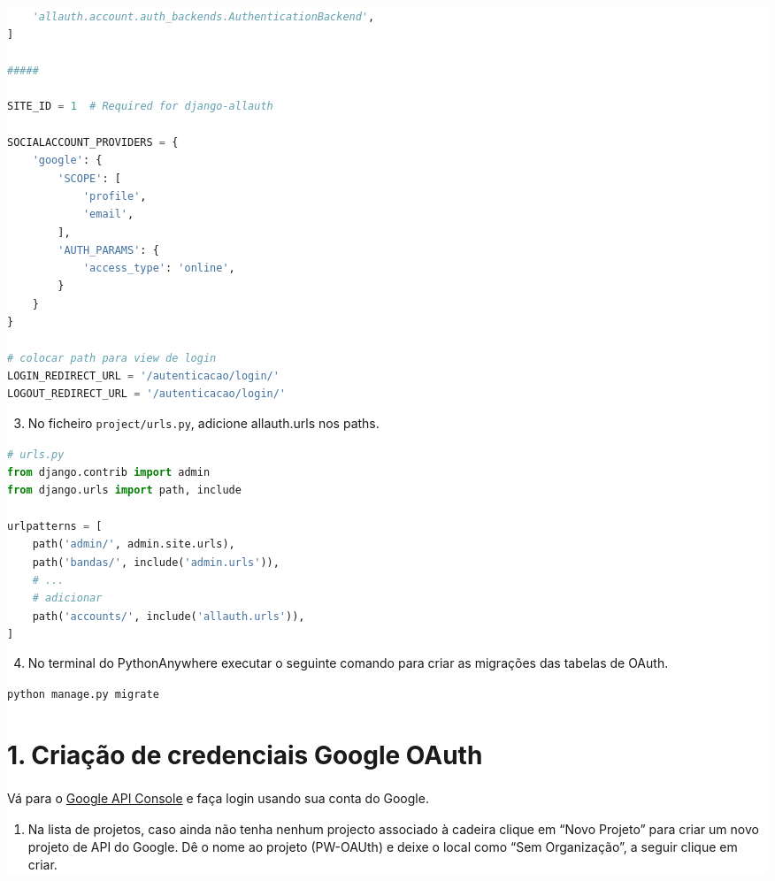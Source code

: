 ```Python
    'allauth.account.auth_backends.AuthenticationBackend',
]

#####

SITE_ID = 1  # Required for django-allauth

SOCIALACCOUNT_PROVIDERS = {
    'google': {
        'SCOPE': [
            'profile',
            'email',
        ],
        'AUTH_PARAMS': {
            'access_type': 'online',
        }
    }
}

# colocar path para view de login
LOGIN_REDIRECT_URL = '/autenticacao/login/'
LOGOUT_REDIRECT_URL = '/autenticacao/login/'
```

3. No ficheiro `project/urls.py`, adicione allauth.urls nos paths. 
```Python
# urls.py
from django.contrib import admin
from django.urls import path, include

urlpatterns = [
    path('admin/', admin.site.urls),
    path('bandas/', include('admin.urls')),
    # ...
    # adicionar
    path('accounts/', include('allauth.urls')),
]

```

4. No terminal do PythonAnywhere executar o seguinte comando para criar as migrações das tabelas de OAuth. 
```bash
python manage.py migrate
```

# 1. Criação de credenciais Google OAuth
Vá para o [Google API Console](https://console.developers.google.com/) e faça login usando sua conta do Google.
1. Na lista de projetos, caso ainda não tenha nenhum projecto associado à cadeira clique em “Novo Projeto” para criar um novo projeto de API do Google. Dê o nome ao projeto (PW-OAUth) e deixe o local como “Sem Organização”, a seguir clique em criar.
